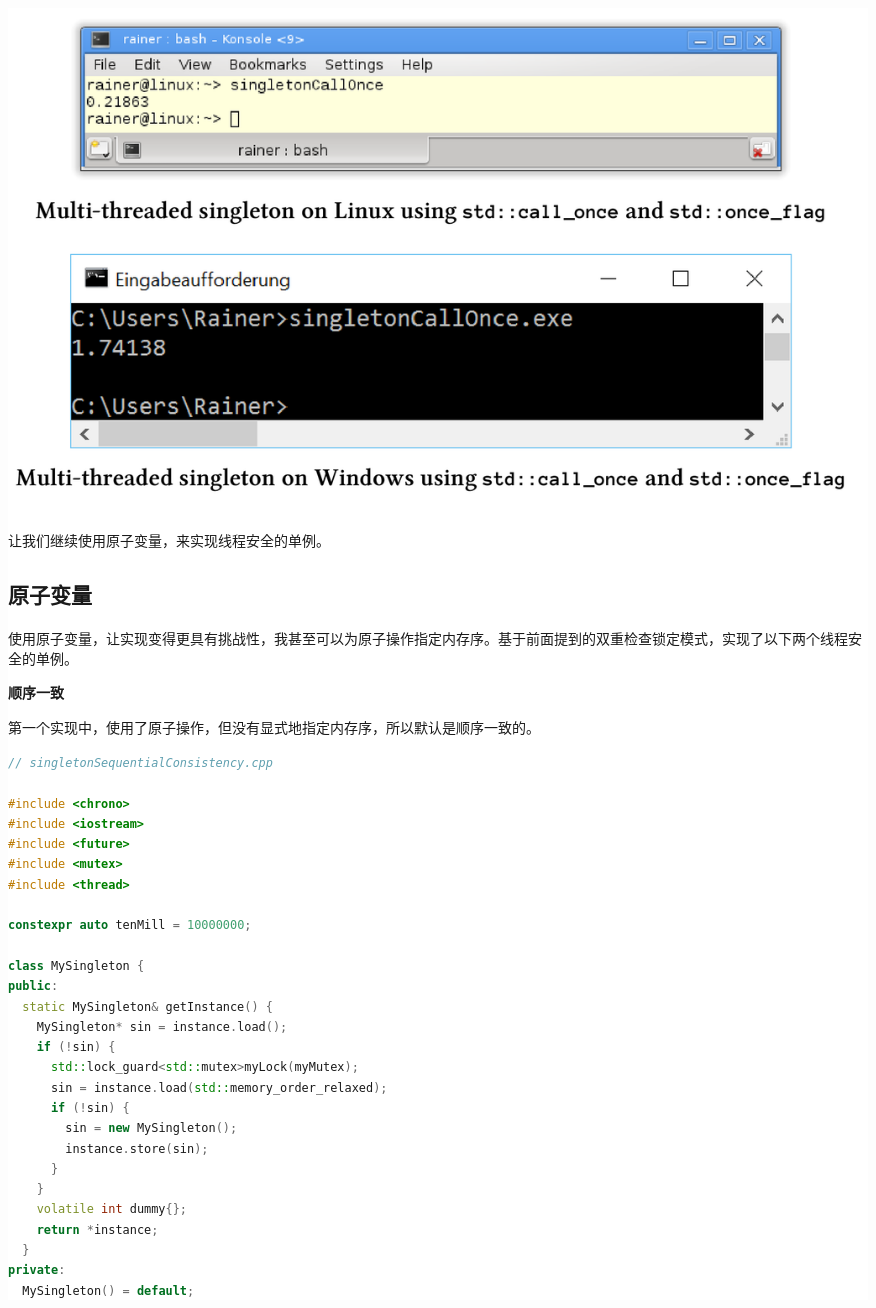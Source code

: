 ![](../../../images/detail/Case-Studies/34.png)

让我们继续使用原子变量，来实现线程安全的单例。

## 原子变量

使用原子变量，让实现变得更具有挑战性，我甚至可以为原子操作指定内存序。基于前面提到的双重检查锁定模式，实现了以下两个线程安全的单例。

**顺序一致**

第一个实现中，使用了原子操作，但没有显式地指定内存序，所以默认是顺序一致的。

```c++
// singletonSequentialConsistency.cpp

#include <chrono>
#include <iostream>
#include <future>
#include <mutex>
#include <thread>

constexpr auto tenMill = 10000000;

class MySingleton {
public:
  static MySingleton& getInstance() {
    MySingleton* sin = instance.load(); 
    if (!sin) {
      std::lock_guard<std::mutex>myLock(myMutex);
      sin = instance.load(std::memory_order_relaxed);
      if (!sin) {
        sin = new MySingleton();
        instance.store(sin);
      }
    }
    volatile int dummy{};
    return *instance;
  }
private:
  MySingleton() = default;
```
